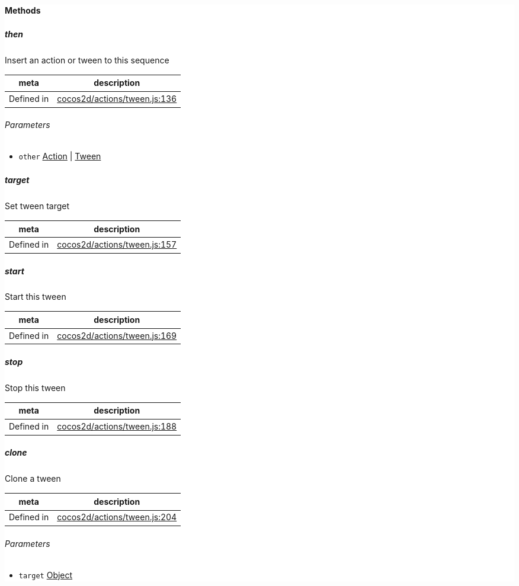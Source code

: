 
#### Methods


##### then

Insert an action or tween to this sequence

| meta | description |
|------|-------------|
| Defined in | [cocos2d/actions/tween.js:136](https://github.com/cocos-creator/engine/blob/18c4ff6051c255c06377a9b26bc00d4567180ae4/cocos2d/actions/tween.js#L136) |

###### Parameters
- `other` <a href="../classes/Action.html" class="crosslink">Action</a> &#124; <a href="../classes/Tween.html" class="crosslink">Tween</a> 


##### target

Set tween target

| meta | description |
|------|-------------|
| Defined in | [cocos2d/actions/tween.js:157](https://github.com/cocos-creator/engine/blob/18c4ff6051c255c06377a9b26bc00d4567180ae4/cocos2d/actions/tween.js#L157) |



##### start

Start this tween

| meta | description |
|------|-------------|
| Defined in | [cocos2d/actions/tween.js:169](https://github.com/cocos-creator/engine/blob/18c4ff6051c255c06377a9b26bc00d4567180ae4/cocos2d/actions/tween.js#L169) |



##### stop

Stop this tween

| meta | description |
|------|-------------|
| Defined in | [cocos2d/actions/tween.js:188](https://github.com/cocos-creator/engine/blob/18c4ff6051c255c06377a9b26bc00d4567180ae4/cocos2d/actions/tween.js#L188) |



##### clone

Clone a tween

| meta | description |
|------|-------------|
| Defined in | [cocos2d/actions/tween.js:204](https://github.com/cocos-creator/engine/blob/18c4ff6051c255c06377a9b26bc00d4567180ae4/cocos2d/actions/tween.js#L204) |

###### Parameters
- `target` <a href="https://developer.mozilla.org/en/JavaScript/Reference/Global_Objects/Object" class="crosslink external" target="_blank">Object</a> 
